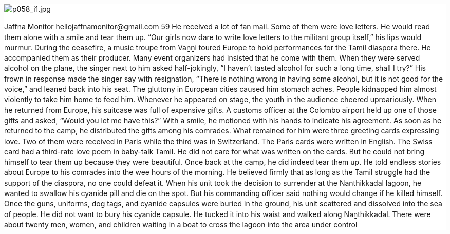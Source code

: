 ![p058_i1.jpg](images_out/012_c_hinniah_rajeshkumar_more_widely_known_as_ragavan/p058_i1.jpg)

Jaffna Monitor
hellojaffnamonitor@gmail.com
59
He received a lot of fan mail. Some of them 
were love letters. He would read them alone 
with a smile and tear them up. “Our girls now 
dare to write love letters to the militant group 
itself,” his lips would murmur.
During the ceasefire, a music troupe from 
Vaṉṉi toured Europe to hold performances 
for the Tamil diaspora there. He accompanied 
them as their producer. Many event organizers 
had insisted that he come with them. When 
they were served alcohol on the plane, the 
singer next to him asked half-jokingly, “I 
haven’t tasted alcohol for such a long time, 
shall I try?” His frown in response made the 
singer say with resignation, “There is nothing 
wrong in having some alcohol, but it is not 
good for the voice,” and leaned back into his 
seat.
The gluttony in European cities caused him 
stomach aches. People kidnapped him almost 
violently to take him home to feed him. 
Whenever he appeared on stage, the youth in 
the audience cheered uproariously. When he 
returned from Europe, his suitcase was full 
of expensive gifts. A customs officer at the 
Colombo airport held up one of those gifts 
and asked, “Would you let me have this?” 
With a smile, he motioned with his hands to 
indicate his agreement.
As soon as he returned to the camp, he 
distributed the gifts among his comrades. 
What remained for him were three greeting 
cards expressing love. Two of them were 
received in Paris while the third was in 
Switzerland. The Paris cards were written in 
English. The Swiss card had a third-rate love 
poem in baby-talk Tamil. He did not care for 
what was written on the cards. But he could 
not bring himself to tear them up because they 
were beautiful. Once back at the camp, he did 
indeed tear them up. He told endless stories 
about Europe to his comrades into the wee 
hours of the morning. He believed firmly that 
as long as the Tamil struggle had the support 
of the diaspora, no one could defeat it.
When his unit took the decision to surrender 
at the Naṉthikkadal lagoon, he wanted to 
swallow his cyanide pill and die on the spot. 
But his commanding officer said nothing 
would change if he killed himself. Once 
the guns, uniforms, dog tags, and cyanide 
capsules were buried in the ground, his unit 
scattered and dissolved into the sea of people. 
He did not want to bury his cyanide capsule. 
He tucked it into his waist and walked along 
Naṉthikkadal. There were about twenty men, 
women, and children waiting in a boat to 
cross the lagoon into the area under control 
